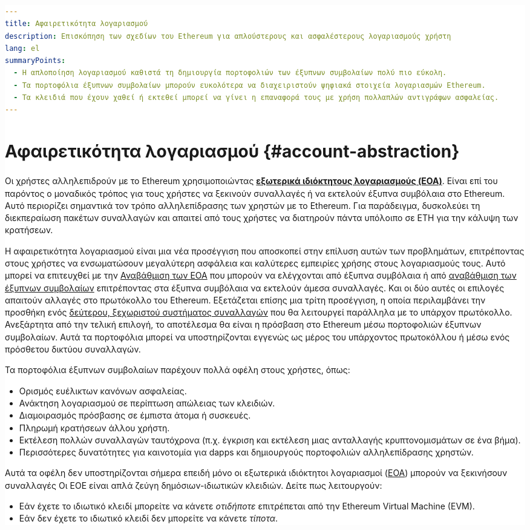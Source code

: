 ```yaml
---
title: Αφαιρετικότητα λογαριασμού
description: Επισκόπηση των σχεδίων του Ethereum για απλούστερους και ασφαλέστερους λογαριασμούς χρήστη
lang: el
summaryPoints:
  - Η απλοποίηση λογαριασμού καθιστά τη δημιουργία πορτοφολιών των έξυπνων συμβολαίων πολύ πιο εύκολη.
  - Τα πορτοφόλια έξυπνων συμβολαίων μπορούν ευκολότερα να διαχειριστούν ψηφιακά στοιχεία λογαριασμών Ethereum.
  - Τα κλειδιά που έχουν χαθεί ή εκτεθεί μπορεί να γίνει η επαναφορά τους με χρήση πολλαπλών αντιγράφων ασφαλείας.
---
```


# Αφαιρετικότητα λογαριασμού {#account-abstraction}

Οι χρήστες αλληλεπιδρούν με το Ethereum χρησιμοποιώντας **[εξωτερικά ιδιόκτητους λογαριασμούς (EOA)](/glossary/#eoa)**. Είναι επί του παρόντος ο μοναδικός τρόπος για τους χρήστες να ξεκινούν συναλλαγές ή να εκτελούν έξυπνα συμβόλαια στο Ethereum. Αυτό περιορίζει σημαντικά τον τρόπο αλληλεπίδρασης των χρηστών με το Ethereum. Για παράδειγμα, δυσκολεύει τη διεκπεραίωση πακέτων συναλλαγών και απαιτεί από τους χρήστες να διατηρούν πάντα υπόλοιπο σε ETH για την κάλυψη των κρατήσεων.

Η αφαιρετικότητα λογαριασμού είναι μια νέα προσέγγιση που αποσκοπεί στην επίλυση αυτών των προβλημάτων, επιτρέποντας στους χρήστες να ενσωματώσουν μεγαλύτερη ασφάλεια και καλύτερες εμπειρίες χρήσης στους λογαριασμούς τους. Αυτό μπορεί να επιτευχθεί με την [Αναβάθμιση των EOA](https://eips.ethereum.org/EIPS/eip-3074) που μπορούν να ελέγχονται από έξυπνα συμβόλαια ή από [αναβάθμιση των έξυπνων συμβολαίων](https://eips.ethereum.org/EIPS/eip-2938) επιτρέποντας στα έξυπνα συμβόλαια να εκτελούν άμεσα συναλλαγές. Και οι δύο αυτές οι επιλογές απαιτούν αλλαγές στο πρωτόκολλο του Ethereum. Εξετάζεται επίσης μια τρίτη προσέγγιση, η οποία περιλαμβάνει την προσθήκη ενός [δεύτερου, ξεχωριστού συστήματος συναλλαγών](https://eips.ethereum.org/EIPS/eip-4337) που θα λειτουργεί παράλληλα με το υπάρχον πρωτόκολλο. Ανεξάρτητα από την τελική επιλογή, το αποτέλεσμα θα είναι η πρόσβαση στο Ethereum μέσω πορτοφολιών έξυπνων συμβολαίων. Αυτά τα πορτοφόλια μπορεί να υποστηρίζονται εγγενώς ως μέρος του υπάρχοντος πρωτοκόλλου ή μέσω ενός πρόσθετου δικτύου συναλλαγών.

Τα πορτοφόλια έξυπνων συμβολαίων παρέχουν πολλά οφέλη στους χρήστες, όπως:

- Ορισμός ευέλικτων κανόνων ασφαλείας.
- Ανάκτηση λογαριασμού σε περίπτωση απώλειας των κλειδιών.
- Διαμοιρασμός πρόσβασης σε έμπιστα άτομα ή συσκευές.
- Πληρωμή κρατήσεων άλλου χρήστη.
- Εκτέλεση πολλών συναλλαγών ταυτόχρονα (π.χ. έγκριση και εκτέλεση μιας ανταλλαγής κρυπτονομισμάτων σε ένα βήμα).
- Περισσότερες δυνατότητες για καινοτομία για dapps και δημιουργούς πορτοφολιών αλληλεπίδρασης χρηστών.

Αυτά τα οφέλη δεν υποστηρίζονται σήμερα επειδή μόνο οι εξωτερικά ιδιόκτητοι λογαριασμοί ([EOA](/glossary/#eoa)) μπορούν να ξεκινήσουν συναλλαγές Οι ΕΟΕ είναι απλά ζεύγη δημόσιων-ιδιωτικών κλειδιών. Δείτε πως λειτουργούν:

- Εάν έχετε το ιδιωτικό κλειδί μπορείτε να κάνετε _οτιδήποτε_ επιτρέπεται από την Ethereum Virtual Machine (EVM).
- Εάν δεν έχετε το ιδιωτικό κλειδί δεν μπορείτε να κάνετε _τίποτα_.
